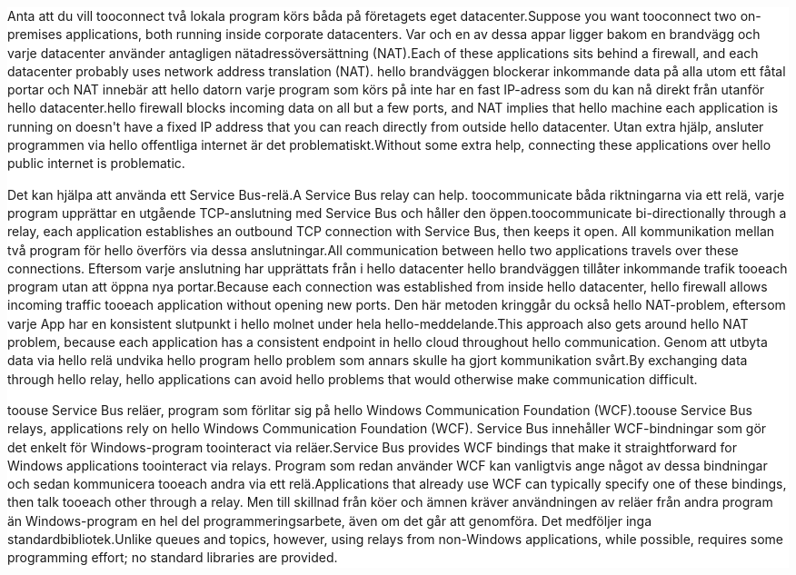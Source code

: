 <span data-ttu-id="1b733-202">Anta att du vill tooconnect två lokala program körs båda på företagets eget datacenter.</span><span class="sxs-lookup"><span data-stu-id="1b733-202">Suppose you want tooconnect two on-premises applications, both running inside corporate datacenters.</span></span> <span data-ttu-id="1b733-203">Var och en av dessa appar ligger bakom en brandvägg och varje datacenter använder antagligen nätadressöversättning (NAT).</span><span class="sxs-lookup"><span data-stu-id="1b733-203">Each of these applications sits behind a firewall, and each datacenter probably uses network address translation (NAT).</span></span> <span data-ttu-id="1b733-204">hello brandväggen blockerar inkommande data på alla utom ett fåtal portar och NAT innebär att hello datorn varje program som körs på inte har en fast IP-adress som du kan nå direkt från utanför hello datacenter.</span><span class="sxs-lookup"><span data-stu-id="1b733-204">hello firewall blocks incoming data on all but a few ports, and NAT implies that hello machine each application is running on doesn't have a fixed IP address that you can reach directly from outside hello datacenter.</span></span> <span data-ttu-id="1b733-205">Utan extra hjälp, ansluter programmen via hello offentliga internet är det problematiskt.</span><span class="sxs-lookup"><span data-stu-id="1b733-205">Without some extra help, connecting these applications over hello public internet is problematic.</span></span>

<span data-ttu-id="1b733-206">Det kan hjälpa att använda ett Service Bus-relä.</span><span class="sxs-lookup"><span data-stu-id="1b733-206">A Service Bus relay can help.</span></span> <span data-ttu-id="1b733-207">toocommunicate båda riktningarna via ett relä, varje program upprättar en utgående TCP-anslutning med Service Bus och håller den öppen.</span><span class="sxs-lookup"><span data-stu-id="1b733-207">toocommunicate bi-directionally through a relay, each application establishes an outbound TCP connection with Service Bus, then keeps it open.</span></span> <span data-ttu-id="1b733-208">All kommunikation mellan två program för hello överförs via dessa anslutningar.</span><span class="sxs-lookup"><span data-stu-id="1b733-208">All communication between hello two applications travels over these connections.</span></span> <span data-ttu-id="1b733-209">Eftersom varje anslutning har upprättats från i hello datacenter hello brandväggen tillåter inkommande trafik tooeach program utan att öppna nya portar.</span><span class="sxs-lookup"><span data-stu-id="1b733-209">Because each connection was established from inside hello datacenter, hello firewall allows incoming traffic tooeach application without opening new ports.</span></span> <span data-ttu-id="1b733-210">Den här metoden kringgår du också hello NAT-problem, eftersom varje App har en konsistent slutpunkt i hello molnet under hela hello-meddelande.</span><span class="sxs-lookup"><span data-stu-id="1b733-210">This approach also gets around hello NAT problem, because each application has a consistent endpoint in hello cloud throughout hello communication.</span></span> <span data-ttu-id="1b733-211">Genom att utbyta data via hello relä undvika hello program hello problem som annars skulle ha gjort kommunikation svårt.</span><span class="sxs-lookup"><span data-stu-id="1b733-211">By exchanging data through hello relay, hello applications can avoid hello problems that would otherwise make communication difficult.</span></span> 

<span data-ttu-id="1b733-212">toouse Service Bus reläer, program som förlitar sig på hello Windows Communication Foundation (WCF).</span><span class="sxs-lookup"><span data-stu-id="1b733-212">toouse Service Bus relays, applications rely on hello Windows Communication Foundation (WCF).</span></span> <span data-ttu-id="1b733-213">Service Bus innehåller WCF-bindningar som gör det enkelt för Windows-program toointeract via reläer.</span><span class="sxs-lookup"><span data-stu-id="1b733-213">Service Bus provides WCF bindings that make it straightforward for Windows applications toointeract via relays.</span></span> <span data-ttu-id="1b733-214">Program som redan använder WCF kan vanligtvis ange något av dessa bindningar och sedan kommunicera tooeach andra via ett relä.</span><span class="sxs-lookup"><span data-stu-id="1b733-214">Applications that already use WCF can typically specify one of these bindings, then talk tooeach other through a relay.</span></span> <span data-ttu-id="1b733-215">Men till skillnad från köer och ämnen kräver användningen av reläer från andra program än Windows-program en hel del programmeringsarbete, även om det går att genomföra. Det medföljer inga standardbibliotek.</span><span class="sxs-lookup"><span data-stu-id="1b733-215">Unlike queues and topics, however, using relays from non-Windows applications, while possible, requires some programming effort; no standard libraries are provided.</span></span>
